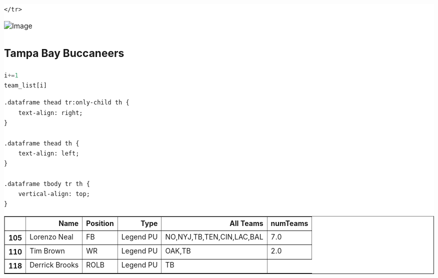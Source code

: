     </tr>
  </tbody>
</table>
</div>



![Image](http://content.sportslogos.net/logos/7/176/thumbs/17636702014.gif)

## Tampa Bay Buccaneers


```python
i+=1
team_list[i]
```




<div>


    .dataframe thead tr:only-child th {
        text-align: right;
    }

    .dataframe thead th {
        text-align: left;
    }

    .dataframe tbody tr th {
        vertical-align: top;
    }
</style>
<table border="1" class="dataframe">
  <thead>
    <tr style="text-align: right;">
      <th></th>
      <th>Name</th>
      <th>Position</th>
      <th>Type</th>
      <th>All Teams</th>
      <th>numTeams</th>
    </tr>
  </thead>
  <tbody>
    <tr>
      <th>105</th>
      <td>Lorenzo Neal</td>
      <td>FB</td>
      <td>Legend PU</td>
      <td>NO,NYJ,TB,TEN,CIN,LAC,BAL</td>
      <td>7.0</td>
    </tr>
    <tr>
      <th>110</th>
      <td>Tim Brown</td>
      <td>WR</td>
      <td>Legend PU</td>
      <td>OAK,TB</td>
      <td>2.0</td>
    </tr>
    <tr>
      <th>118</th>
      <td>Derrick Brooks</td>
      <td>ROLB</td>
      <td>Legend PU</td>
      <td>TB</td>